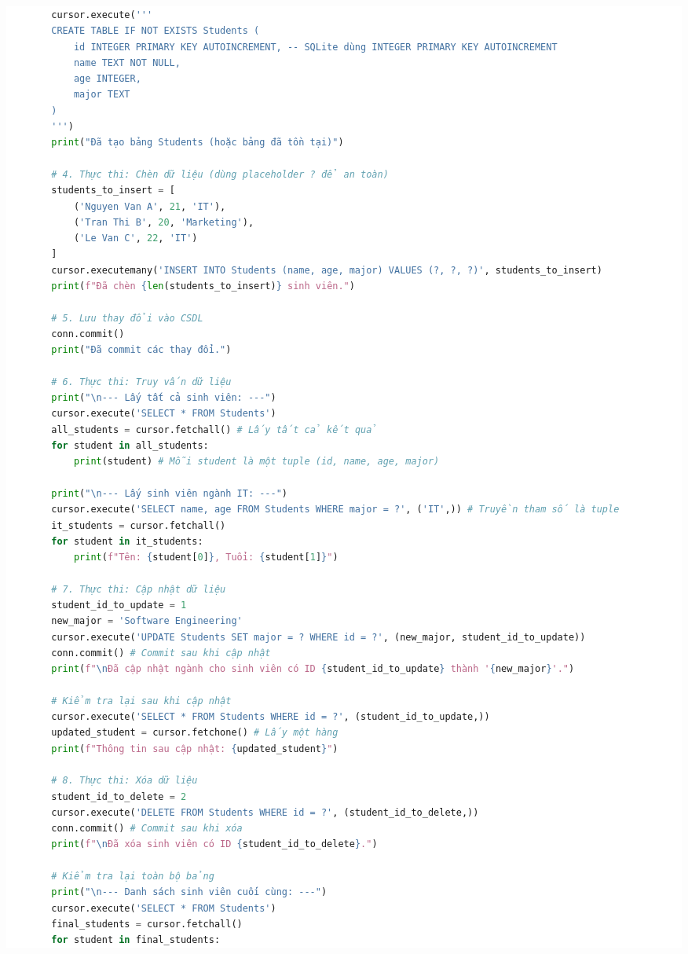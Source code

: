 ```python
        cursor.execute('''
        CREATE TABLE IF NOT EXISTS Students (
            id INTEGER PRIMARY KEY AUTOINCREMENT, -- SQLite dùng INTEGER PRIMARY KEY AUTOINCREMENT
            name TEXT NOT NULL,
            age INTEGER,
            major TEXT
        )
        ''')
        print("Đã tạo bảng Students (hoặc bảng đã tồn tại)")

        # 4. Thực thi: Chèn dữ liệu (dùng placeholder ? để an toàn)
        students_to_insert = [
            ('Nguyen Van A', 21, 'IT'),
            ('Tran Thi B', 20, 'Marketing'),
            ('Le Van C', 22, 'IT')
        ]
        cursor.executemany('INSERT INTO Students (name, age, major) VALUES (?, ?, ?)', students_to_insert)
        print(f"Đã chèn {len(students_to_insert)} sinh viên.")

        # 5. Lưu thay đổi vào CSDL
        conn.commit()
        print("Đã commit các thay đổi.")

        # 6. Thực thi: Truy vấn dữ liệu
        print("\n--- Lấy tất cả sinh viên: ---")
        cursor.execute('SELECT * FROM Students')
        all_students = cursor.fetchall() # Lấy tất cả kết quả
        for student in all_students:
            print(student) # Mỗi student là một tuple (id, name, age, major)

        print("\n--- Lấy sinh viên ngành IT: ---")
        cursor.execute('SELECT name, age FROM Students WHERE major = ?', ('IT',)) # Truyền tham số là tuple
        it_students = cursor.fetchall()
        for student in it_students:
            print(f"Tên: {student[0]}, Tuổi: {student[1]}")

        # 7. Thực thi: Cập nhật dữ liệu
        student_id_to_update = 1
        new_major = 'Software Engineering'
        cursor.execute('UPDATE Students SET major = ? WHERE id = ?', (new_major, student_id_to_update))
        conn.commit() # Commit sau khi cập nhật
        print(f"\nĐã cập nhật ngành cho sinh viên có ID {student_id_to_update} thành '{new_major}'.")

        # Kiểm tra lại sau khi cập nhật
        cursor.execute('SELECT * FROM Students WHERE id = ?', (student_id_to_update,))
        updated_student = cursor.fetchone() # Lấy một hàng
        print(f"Thông tin sau cập nhật: {updated_student}")

        # 8. Thực thi: Xóa dữ liệu
        student_id_to_delete = 2
        cursor.execute('DELETE FROM Students WHERE id = ?', (student_id_to_delete,))
        conn.commit() # Commit sau khi xóa
        print(f"\nĐã xóa sinh viên có ID {student_id_to_delete}.")

        # Kiểm tra lại toàn bộ bảng
        print("\n--- Danh sách sinh viên cuối cùng: ---")
        cursor.execute('SELECT * FROM Students')
        final_students = cursor.fetchall()
        for student in final_students:
```